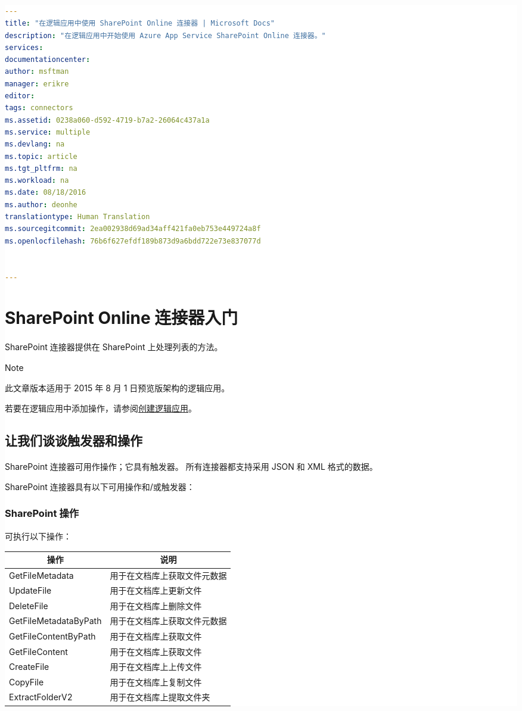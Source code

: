 ```yaml
---
title: "在逻辑应用中使用 SharePoint Online 连接器 | Microsoft Docs"
description: "在逻辑应用中开始使用 Azure App Service SharePoint Online 连接器。"
services: 
documentationcenter: 
author: msftman
manager: erikre
editor: 
tags: connectors
ms.assetid: 0238a060-d592-4719-b7a2-26064c437a1a
ms.service: multiple
ms.devlang: na
ms.topic: article
ms.tgt_pltfrm: na
ms.workload: na
ms.date: 08/18/2016
ms.author: deonhe
translationtype: Human Translation
ms.sourcegitcommit: 2ea002938d69ad34aff421fa0eb753e449724a8f
ms.openlocfilehash: 76b6f627efdf189b873d9a6bdd722e73e837077d


---
```

# <a name="get-started-with-the-sharepoint-online-connector"></a>SharePoint Online 连接器入门
SharePoint 连接器提供在 SharePoint 上处理列表的方法。

> [!NOTE]
> 此文章版本适用于 2015 年 8 月 1 日预览版架构的逻辑应用。
> 
> 

若要在逻辑应用中添加操作，请参阅[创建逻辑应用](../app-service-logic/app-service-logic-create-a-logic-app.md)。

## <a name="lets-talk-about-triggers-and-actions"></a>让我们谈谈触发器和操作
SharePoint 连接器可用作操作；它具有触发器。 所有连接器都支持采用 JSON 和 XML 格式的数据。 

SharePoint 连接器具有以下可用操作和/或触发器：

### <a name="sharepoint-actions"></a>SharePoint 操作
可执行以下操作：

| 操作 | 说明 |
| --- | --- |
| GetFileMetadata |用于在文档库上获取文件元数据 |
| UpdateFile |用于在文档库上更新文件 |
| DeleteFile |用于在文档库上删除文件 |
| GetFileMetadataByPath |用于在文档库上获取文件元数据 |
| GetFileContentByPath |用于在文档库上获取文件 |
| GetFileContent |用于在文档库上获取文件 |
| CreateFile |用于在文档库上上传文件 |
| CopyFile |用于在文档库上复制文件 |
| ExtractFolderV2 |用于在文档库上提取文件夹 |

[1]: ../../includes/media/connectors-create-api-sharepointonline/connectionconfig1.png  
[2]: ../../includes/media/connectors-create-api-sharepointonline/connectionconfig2.png 
[3]: ../../includes/media/connectors-create-api-sharepointonline/connectionconfig3.png
[4]: ../../includes/media/connectors-create-api-sharepointonline/connectionconfig4.png
[5]: ../../includes/media/connectors-create-api-sharepointonline/connectionconfig5.png